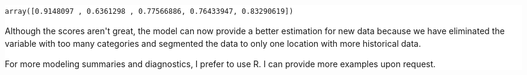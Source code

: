


    array([0.9148097 , 0.6361298 , 0.77566886, 0.76433947, 0.83290619])



Although the scores aren't great, the model can now provide a better estimation for new data because we have eliminated the variable with too many categories and segmented the data to only one location with more historical data.

For more modeling summaries and diagnostics, I prefer to use R. I can provide more examples upon request.
